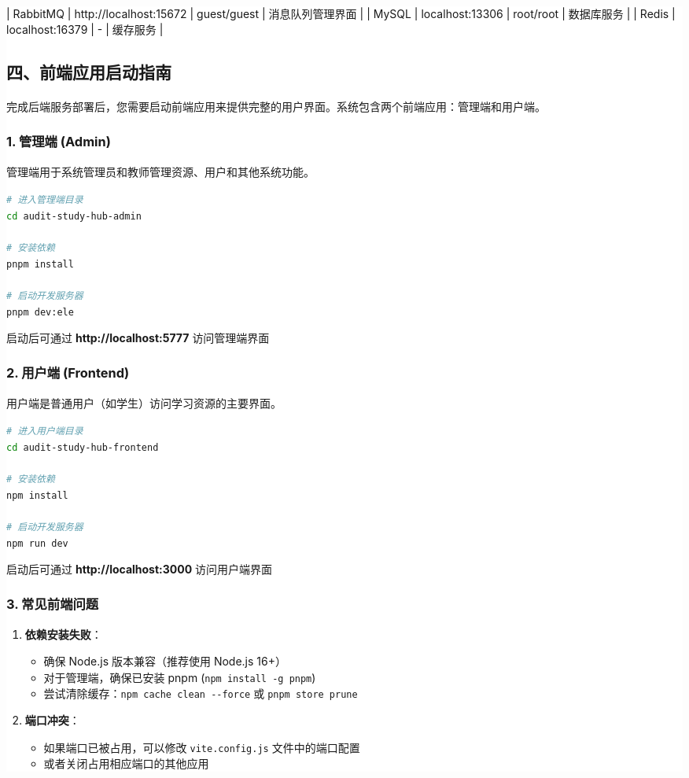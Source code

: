 | RabbitMQ | http://localhost:15672 | guest/guest | 消息队列管理界面 |
| MySQL | localhost:13306 | root/root | 数据库服务 |
| Redis | localhost:16379 | - | 缓存服务 |

## 四、前端应用启动指南

完成后端服务部署后，您需要启动前端应用来提供完整的用户界面。系统包含两个前端应用：管理端和用户端。

### 1. 管理端 (Admin)

管理端用于系统管理员和教师管理资源、用户和其他系统功能。
```bash
# 进入管理端目录
cd audit-study-hub-admin

# 安装依赖
pnpm install

# 启动开发服务器
pnpm dev:ele
```

启动后可通过 **http://localhost:5777** 访问管理端界面

### 2. 用户端 (Frontend)

用户端是普通用户（如学生）访问学习资源的主要界面。

```bash
# 进入用户端目录
cd audit-study-hub-frontend

# 安装依赖
npm install

# 启动开发服务器
npm run dev
```

启动后可通过 **http://localhost:3000** 访问用户端界面

### 3. 常见前端问题

1. **依赖安装失败**：
   - 确保 Node.js 版本兼容（推荐使用 Node.js 16+）
   - 对于管理端，确保已安装 pnpm (`npm install -g pnpm`)
   - 尝试清除缓存：`npm cache clean --force` 或 `pnpm store prune`

2. **端口冲突**：
   - 如果端口已被占用，可以修改 `vite.config.js` 文件中的端口配置
   - 或者关闭占用相应端口的其他应用
